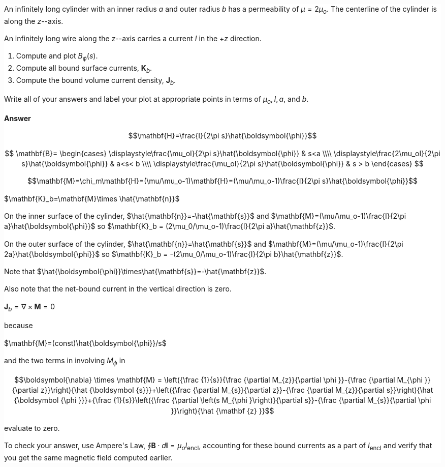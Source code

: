 An infinitely long cylinder with an inner radius $a$ and outer radius $b$ has a permeability of $\mu=2\mu_o$. The centerline of the cylinder is along the $z$--axis.

An infinitely long wire along the $z$--axis carries a current $I$ in the $+z$ direction. 

1. Compute and plot $B_\phi(s)$.
2. Compute all bound surface currents, $\mathbf{K}_b$.
3. Compute the bound volume current density, $\mathbf{J}_b$.

Write all of your answers and label your plot at appropriate points in terms of $\mu_o, I, a,$ and $b$.

**Answer**

$$\mathbf{H}=\frac{I}{2\pi s}\hat{\boldsymbol{\phi}}$$

$$
\mathbf{B}=
\begin{cases}
\displaystyle\frac{\mu_oI}{2\pi s}\hat{\boldsymbol{\phi}} & s<a
\\\\
\displaystyle\frac{2\mu_oI}{2\pi s}\hat{\boldsymbol{\phi}} & a<s< b
\\\\
\displaystyle\frac{\mu_oI}{2\pi s}\hat{\boldsymbol{\phi}} & s > b
\end{cases}
$$

$$\mathbf{M}=\chi_m\mathbf{H}=(\mu/\mu_o-1)\mathbf{H}=(\mu/\mu_o-1)\frac{I}{2\pi s}\hat{\boldsymbol{\phi}}$$

$\mathbf{K}_b=\mathbf{M}\times \hat{\mathbf{n}}$

On the inner surface of the cylinder, $\hat{\mathbf{n}}=-\hat{\mathbf{s}}$ and $\mathbf{M}=(\mu/\mu_o-1)\frac{I}{2\pi a}\hat{\boldsymbol{\phi}}$ so $\mathbf{K}_b = (2\mu_0/\mu_o-1)\frac{I}{2\pi a}\hat{\mathbf{z}}$.

On the outer surface of the cylinder, $\hat{\mathbf{n}}=\hat{\mathbf{s}}$ and $\mathbf{M}=(\mu/\mu_o-1)\frac{I}{2\pi 2a}\hat{\boldsymbol{\phi}}$ so $\mathbf{K}_b = -(2\mu_0/\mu_o-1)\frac{I}{2\pi b}\hat{\mathbf{z}}$.

Note that $\hat{\boldsymbol{\phi}}\times\hat{\mathbf{s}}=-\hat{\mathbf{z}}$.

Also note that the net-bound current in the vertical direction is zero.

$\mathbf{J}_b=\nabla\times \mathbf{M}=0$

because

$\mathbf{M}=(const)\hat{\boldsymbol{\phi}}/s$

and the two terms in involving $M_\phi$ in

$$\boldsymbol{\nabla} \times \mathbf{M} = \left({\frac {1}{s}}{\frac {\partial M_{z}}{\partial \phi }}-{\frac {\partial M_{\phi }}{\partial z}}\right){\hat {\boldsymbol {s}}}+\left({\frac {\partial M_{s}}{\partial z}}-{\frac {\partial M_{z}}{\partial s}}\right){\hat {\boldsymbol {\phi }}}+{\frac {1}{s}}\left({\frac {\partial \left(s M_{\phi }\right)}{\partial s}}-{\frac {\partial M_{s}}{\partial \phi }}\right){\hat {\mathbf {z} }}$$

evaluate to zero.

To check your answer, use Ampere's Law, $\oint \mathbf{B}\cdot d\mathbf{l}=\mu_o I_{\text{encl}}$, accounting for these bound currents as a part of $I_{\text{encl}}$ and verify that you get the same magnetic field computed earlier.
